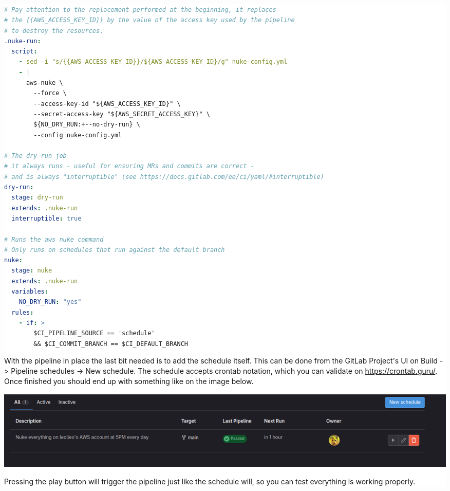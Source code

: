 ```yaml
# Pay attention to the replacement performed at the beginning, it replaces
# the {{AWS_ACCESS_KEY_ID}} by the value of the access key used by the pipeline
# to destroy the resources.
.nuke-run:
  script:
    - sed -i "s/{{AWS_ACCESS_KEY_ID}}/${AWS_ACCESS_KEY_ID}/g" nuke-config.yml
    - |
      aws-nuke \
        --force \
        --access-key-id "${AWS_ACCESS_KEY_ID}" \
        --secret-access-key "${AWS_SECRET_ACCESS_KEY}" \
        ${NO_DRY_RUN:+--no-dry-run} \
        --config nuke-config.yml

# The dry-run job
# it always runs - useful for ensuring MRs and commits are correct -
# and is always "interruptible" (see https://docs.gitlab.com/ee/ci/yaml/#interruptible)
dry-run:
  stage: dry-run
  extends: .nuke-run
  interruptible: true

# Runs the aws nuke command
# Only runs on schedules that run against the default branch
nuke:
  stage: nuke
  extends: .nuke-run
  variables:
    NO_DRY_RUN: "yes"
  rules:
    - if: >
        $CI_PIPELINE_SOURCE == 'schedule'
        && $CI_COMMIT_BRANCH == $CI_DEFAULT_BRANCH
```

With the pipeline in place the last bit needed is to add the schedule itself. This can be done from the GitLab Project's UI on Build -> Pipeline schedules -> New schedule. The schedule accepts crontab notation, which you can validate on https://crontab.guru/. Once finished you should end up with something like on the image below.

[![AWS Nuke schedule pipeline](aws-nuke-gl-schedule.png)](aws-nuke-gl-schedule.png)

Pressing the play button will trigger the pipeline just like the schedule will, so you can test everything is working properly.

